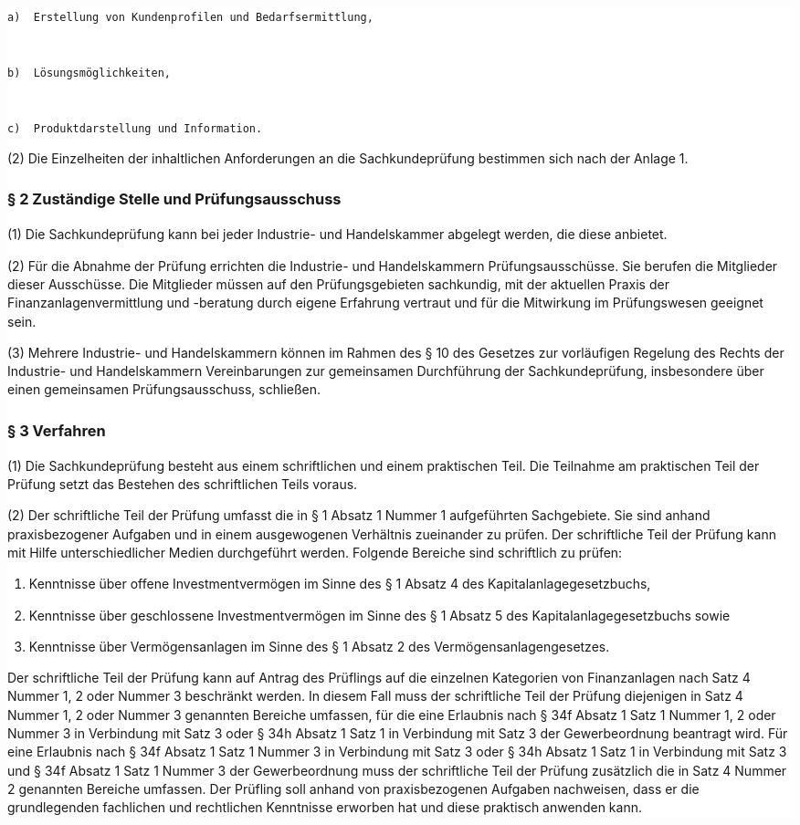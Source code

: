     a)  Erstellung von Kundenprofilen und Bedarfsermittlung,


    b)  Lösungsmöglichkeiten,


    c)  Produktdarstellung und Information.







(2) Die Einzelheiten der inhaltlichen Anforderungen an die Sachkundeprüfung bestimmen sich nach der Anlage 1.


### § 2 Zuständige Stelle und Prüfungsausschuss

(1) Die Sachkundeprüfung kann bei jeder Industrie- und Handelskammer abgelegt werden, die diese anbietet.

(2) Für die Abnahme der Prüfung errichten die Industrie- und Handelskammern Prüfungsausschüsse. Sie berufen die Mitglieder dieser Ausschüsse. Die Mitglieder müssen auf den Prüfungsgebieten sachkundig, mit der aktuellen Praxis der Finanzanlagenvermittlung und -beratung durch eigene Erfahrung vertraut und für die Mitwirkung im Prüfungswesen geeignet sein.

(3) Mehrere Industrie- und Handelskammern können im Rahmen des § 10 des Gesetzes zur vorläufigen Regelung des Rechts der Industrie- und Handelskammern Vereinbarungen zur gemeinsamen Durchführung der Sachkundeprüfung, insbesondere über einen gemeinsamen Prüfungsausschuss, schließen.


### § 3 Verfahren

(1) Die Sachkundeprüfung besteht aus einem schriftlichen und einem praktischen Teil. Die Teilnahme am praktischen Teil der Prüfung setzt das Bestehen des schriftlichen Teils voraus.

(2) Der schriftliche Teil der Prüfung umfasst die in § 1 Absatz 1 Nummer 1 aufgeführten Sachgebiete. Sie sind anhand praxisbezogener Aufgaben und in einem ausgewogenen Verhältnis zueinander zu prüfen. Der schriftliche Teil der Prüfung kann mit Hilfe unterschiedlicher Medien durchgeführt werden. Folgende Bereiche sind schriftlich zu prüfen:

1.  Kenntnisse über offene Investmentvermögen im Sinne des § 1 Absatz 4 des Kapitalanlagegesetzbuchs,


2.  Kenntnisse über geschlossene Investmentvermögen im Sinne des § 1 Absatz 5 des Kapitalanlagegesetzbuchs sowie


3.  Kenntnisse über Vermögensanlagen im Sinne des § 1 Absatz 2 des Vermögensanlagengesetzes.



Der schriftliche Teil der Prüfung kann auf Antrag des Prüflings auf die einzelnen Kategorien von Finanzanlagen nach Satz 4 Nummer 1, 2 oder Nummer 3 beschränkt werden. In diesem Fall muss der schriftliche Teil der Prüfung diejenigen in Satz 4 Nummer 1, 2 oder Nummer 3 genannten Bereiche umfassen, für die eine Erlaubnis nach § 34f Absatz 1 Satz 1 Nummer 1, 2 oder Nummer 3 in Verbindung mit Satz 3 oder § 34h Absatz 1 Satz 1 in Verbindung mit Satz 3 der Gewerbeordnung beantragt wird. Für eine Erlaubnis nach § 34f Absatz 1 Satz 1 Nummer 3 in Verbindung mit Satz 3 oder § 34h Absatz 1 Satz 1 in Verbindung mit Satz 3 und § 34f Absatz 1 Satz 1 Nummer 3 der Gewerbeordnung muss der schriftliche Teil der Prüfung zusätzlich die in Satz 4 Nummer 2 genannten Bereiche umfassen. Der Prüfling soll anhand von praxisbezogenen Aufgaben nachweisen, dass er die grundlegenden fachlichen und rechtlichen Kenntnisse erworben hat und diese praktisch anwenden kann.
